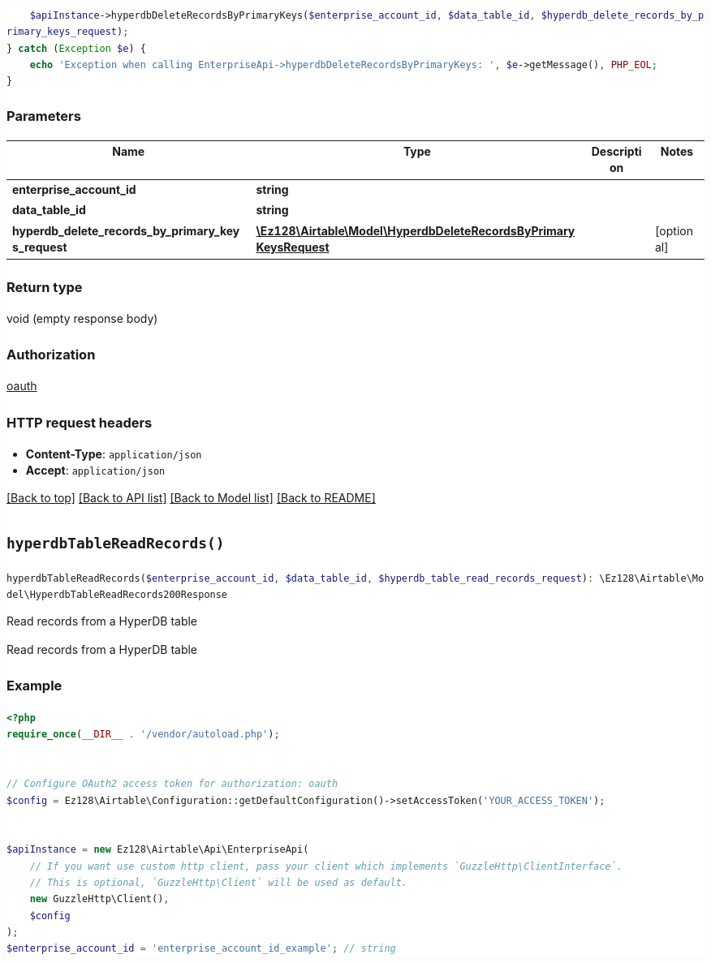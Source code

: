 ```php
    $apiInstance->hyperdbDeleteRecordsByPrimaryKeys($enterprise_account_id, $data_table_id, $hyperdb_delete_records_by_primary_keys_request);
} catch (Exception $e) {
    echo 'Exception when calling EnterpriseApi->hyperdbDeleteRecordsByPrimaryKeys: ', $e->getMessage(), PHP_EOL;
}
```

### Parameters

| Name | Type | Description  | Notes |
| ------------- | ------------- | ------------- | ------------- |
| **enterprise_account_id** | **string**|  | |
| **data_table_id** | **string**|  | |
| **hyperdb_delete_records_by_primary_keys_request** | [**\Ez128\Airtable\Model\HyperdbDeleteRecordsByPrimaryKeysRequest**](../Model/HyperdbDeleteRecordsByPrimaryKeysRequest.md)|  | [optional] |

### Return type

void (empty response body)

### Authorization

[oauth](../../README.md#oauth)

### HTTP request headers

- **Content-Type**: `application/json`
- **Accept**: `application/json`

[[Back to top]](#) [[Back to API list]](../../README.md#endpoints)
[[Back to Model list]](../../README.md#models)
[[Back to README]](../../README.md)

## `hyperdbTableReadRecords()`

```php
hyperdbTableReadRecords($enterprise_account_id, $data_table_id, $hyperdb_table_read_records_request): \Ez128\Airtable\Model\HyperdbTableReadRecords200Response
```

Read records from a HyperDB table

Read records from a HyperDB table

### Example

```php
<?php
require_once(__DIR__ . '/vendor/autoload.php');


// Configure OAuth2 access token for authorization: oauth
$config = Ez128\Airtable\Configuration::getDefaultConfiguration()->setAccessToken('YOUR_ACCESS_TOKEN');


$apiInstance = new Ez128\Airtable\Api\EnterpriseApi(
    // If you want use custom http client, pass your client which implements `GuzzleHttp\ClientInterface`.
    // This is optional, `GuzzleHttp\Client` will be used as default.
    new GuzzleHttp\Client(),
    $config
);
$enterprise_account_id = 'enterprise_account_id_example'; // string
```